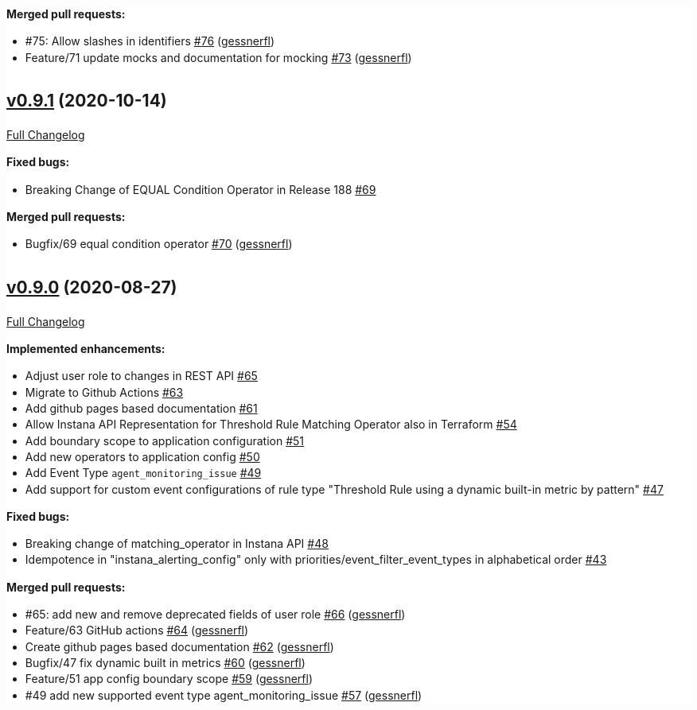 **Merged pull requests:**

- \#75: Allow slashes in identifiers [\#76](https://github.com/gessnerfl/terraform-provider-instana/pull/76) ([gessnerfl](https://github.com/gessnerfl))
- Feature/71 update mocks and documentation for mocking [\#73](https://github.com/gessnerfl/terraform-provider-instana/pull/73) ([gessnerfl](https://github.com/gessnerfl))

## [v0.9.1](https://github.com/gessnerfl/terraform-provider-instana/tree/v0.9.1) (2020-10-14)

[Full Changelog](https://github.com/gessnerfl/terraform-provider-instana/compare/v0.9.0...v0.9.1)

**Fixed bugs:**

- Breaking Change of EQUAL Condition Operator in Release 188 [\#69](https://github.com/gessnerfl/terraform-provider-instana/issues/69)

**Merged pull requests:**

- Bugfix/69 equal condition operator [\#70](https://github.com/gessnerfl/terraform-provider-instana/pull/70) ([gessnerfl](https://github.com/gessnerfl))

## [v0.9.0](https://github.com/gessnerfl/terraform-provider-instana/tree/v0.9.0) (2020-08-27)

[Full Changelog](https://github.com/gessnerfl/terraform-provider-instana/compare/v0.8.2...v0.9.0)

**Implemented enhancements:**

- Adjust user role to changes in REST API [\#65](https://github.com/gessnerfl/terraform-provider-instana/issues/65)
- Migrate to Github Actions [\#63](https://github.com/gessnerfl/terraform-provider-instana/issues/63)
- Add github pages based documentation [\#61](https://github.com/gessnerfl/terraform-provider-instana/issues/61)
- Allow Instana API Representation for Threshold Rule Matching Operator also in Terraform [\#54](https://github.com/gessnerfl/terraform-provider-instana/issues/54)
- Add boundary scope to application configuration [\#51](https://github.com/gessnerfl/terraform-provider-instana/issues/51)
- Add new operators to application config [\#50](https://github.com/gessnerfl/terraform-provider-instana/issues/50)
- Add Event Type `agent_monitoring_issue` [\#49](https://github.com/gessnerfl/terraform-provider-instana/issues/49)
- Add support for custom event configurations of rule type "Threshold Rule using a dynamic built-in metric by pattern" [\#47](https://github.com/gessnerfl/terraform-provider-instana/issues/47)

**Fixed bugs:**

- Breaking change of matching\_operator in Instana API [\#48](https://github.com/gessnerfl/terraform-provider-instana/issues/48)
- Idempotence in "instana\_alerting\_config" only with priorities/event\_filter\_event\_types in alphabetical order [\#43](https://github.com/gessnerfl/terraform-provider-instana/issues/43)

**Merged pull requests:**

- \#65: add new and remove deprecated fields of user role [\#66](https://github.com/gessnerfl/terraform-provider-instana/pull/66) ([gessnerfl](https://github.com/gessnerfl))
- Feature/63 GitHub actions [\#64](https://github.com/gessnerfl/terraform-provider-instana/pull/64) ([gessnerfl](https://github.com/gessnerfl))
- Create github pages based documentation [\#62](https://github.com/gessnerfl/terraform-provider-instana/pull/62) ([gessnerfl](https://github.com/gessnerfl))
- Bugfix/47 fix dynamic built in metrics [\#60](https://github.com/gessnerfl/terraform-provider-instana/pull/60) ([gessnerfl](https://github.com/gessnerfl))
- Feature/51 app config boundary scope [\#59](https://github.com/gessnerfl/terraform-provider-instana/pull/59) ([gessnerfl](https://github.com/gessnerfl))
- \#49 add new supported event type agent\_monitoring\_issue [\#57](https://github.com/gessnerfl/terraform-provider-instana/pull/57) ([gessnerfl](https://github.com/gessnerfl))